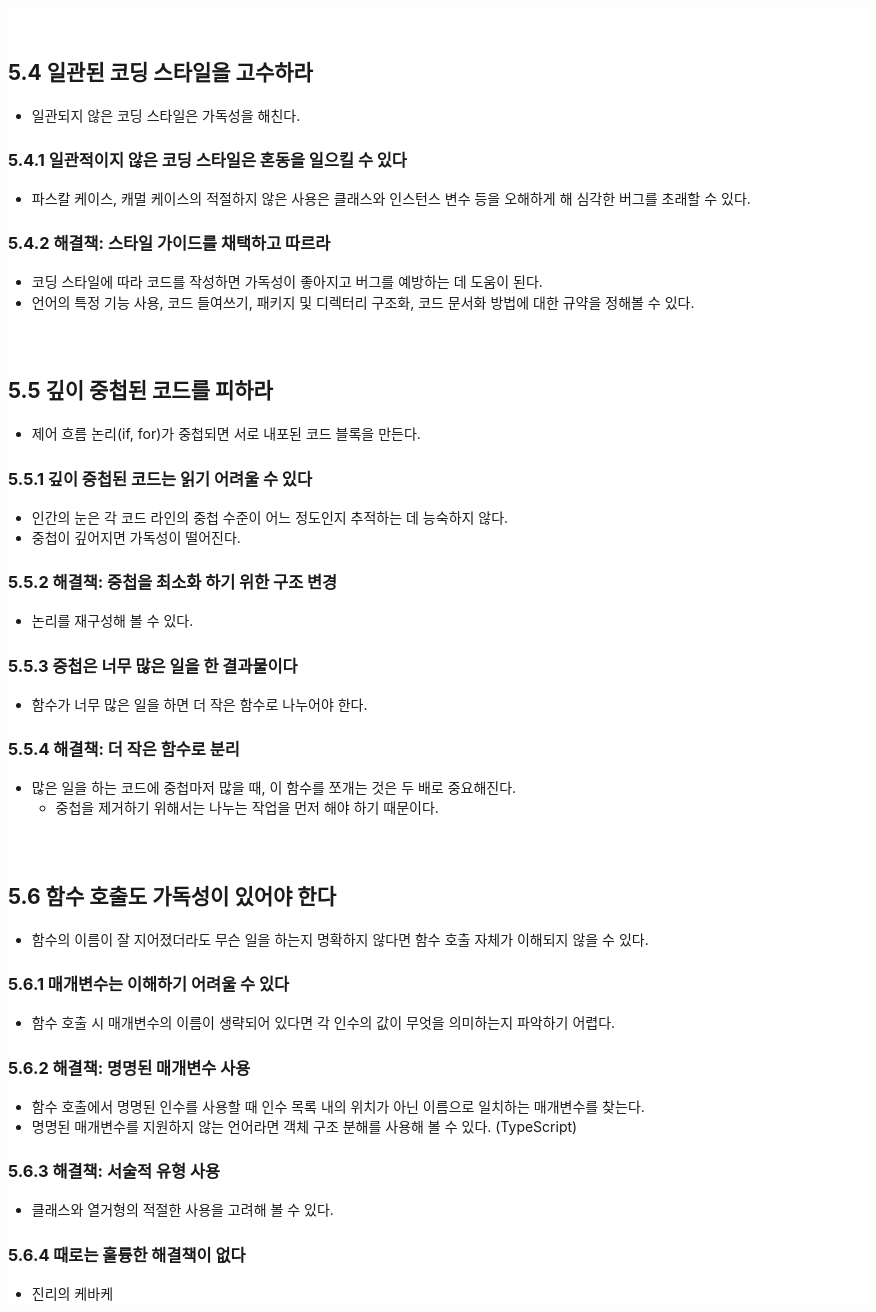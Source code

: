<br/>

## 5.4 일관된 코딩 스타일을 고수하라
- 일관되지 않은 코딩 스타일은 가독성을 해친다.

### 5.4.1 일관적이지 않은 코딩 스타일은 혼동을 일으킬 수 있다
- 파스칼 케이스, 캐멀 케이스의 적절하지 않은 사용은 클래스와 인스턴스 변수 등을 오해하게 해 심각한 버그를 초래할 수 있다.

### 5.4.2 해결책: 스타일 가이드를 채택하고 따르라
- 코딩 스타일에 따라 코드를 작성하면 가독성이 좋아지고 버그를 예방하는 데 도움이 된다.
- 언어의 특정 기능 사용, 코드 들여쓰기, 패키지 및 디렉터리 구조화, 코드 문서화 방법에 대한 규약을 정해볼 수 있다.

<br/>

## 5.5 깊이 중첩된 코드를 피하라
- 제어 흐름 논리(if, for)가 중첩되면 서로 내포된 코드 블록을 만든다.

### 5.5.1 깊이 중첩된 코드는 읽기 어려울 수 있다
- 인간의 눈은 각 코드 라인의 중첩 수준이 어느 정도인지 추적하는 데 능숙하지 않다.
- 중첩이 깊어지면 가독성이 떨어진다.

### 5.5.2 해결책: 중첩을 최소화 하기 위한 구조 변경
- 논리를 재구성해 볼 수 있다.

### 5.5.3 중첩은 너무 많은 일을 한 결과물이다
- 함수가 너무 많은 일을 하면 더 작은 함수로 나누어야 한다.

### 5.5.4 해결책: 더 작은 함수로 분리
- 많은 일을 하는 코드에 중첩마저 많을 때, 이 함수를 쪼개는 것은 두 배로 중요해진다.
  - 중첩을 제거하기 위해서는 나누는 작업을 먼저 해야 하기 때문이다.

<br/>

## 5.6 함수 호출도 가독성이 있어야 한다
- 함수의 이름이 잘 지어졌더라도 무슨 일을 하는지 명확하지 않다면 함수 호출 자체가 이해되지 않을 수 있다.

### 5.6.1 매개변수는 이해하기 어려울 수 있다
- 함수 호출 시 매개변수의 이름이 생략되어 있다면 각 인수의 값이 무엇을 의미하는지 파악하기 어렵다.

### 5.6.2 해결책: 명명된 매개변수 사용
- 함수 호출에서 명명된 인수를 사용할 때 인수 목록 내의 위치가 아닌 이름으로 일치하는 매개변수를 찾는다.
- 명명된 매개변수를 지원하지 않는 언어라면 객체 구조 분해를 사용해 볼 수 있다. (TypeScript)

### 5.6.3 해결책: 서술적 유형 사용
- 클래스와 열거형의 적절한 사용을 고려해 볼 수 있다.

### 5.6.4 때로는 훌륭한 해결책이 없다
- 진리의 케바케
